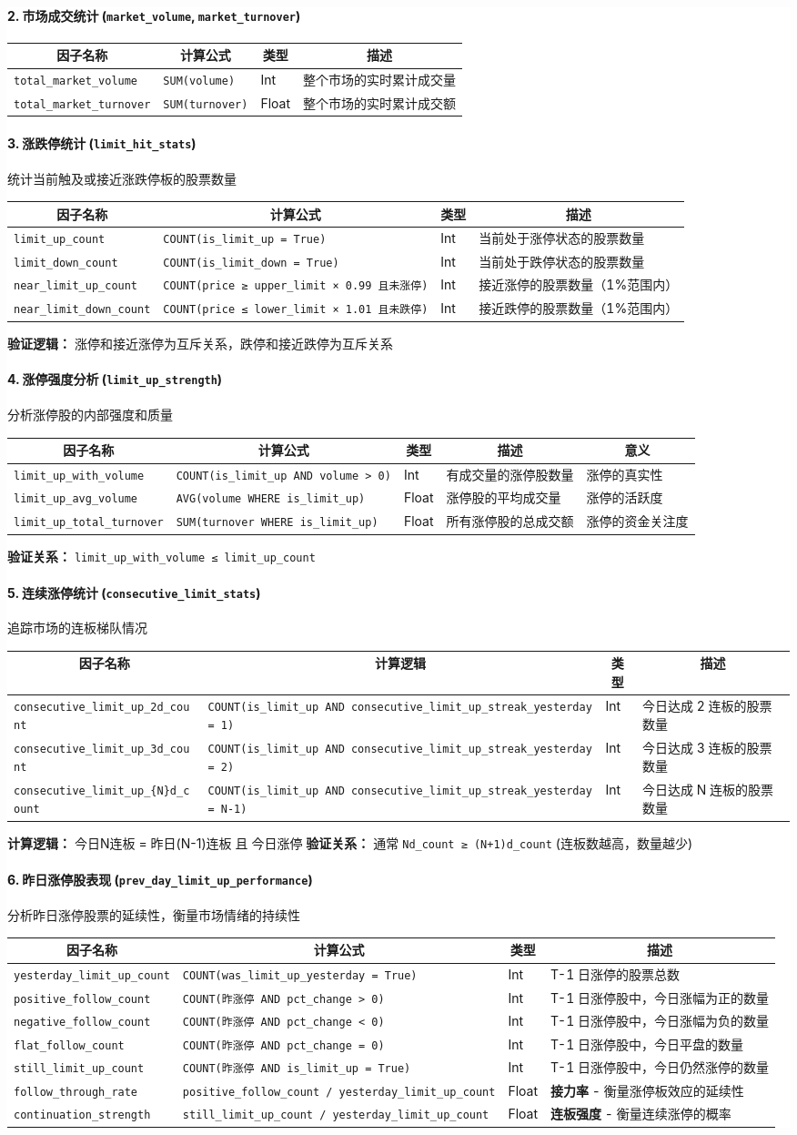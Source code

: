 #### 2. 市场成交统计 (`market_volume`, `market_turnover`)
| 因子名称 | 计算公式 | 类型 | 描述 |
|---------|----------|------|------|
| `total_market_volume` | `SUM(volume)` | Int | 整个市场的实时累计成交量 |
| `total_market_turnover` | `SUM(turnover)` | Float | 整个市场的实时累计成交额 |

#### 3. 涨跌停统计 (`limit_hit_stats`)
统计当前触及或接近涨跌停板的股票数量

| 因子名称 | 计算公式 | 类型 | 描述 |
|---------|----------|------|------|
| `limit_up_count` | `COUNT(is_limit_up = True)` | Int | 当前处于涨停状态的股票数量 |
| `limit_down_count` | `COUNT(is_limit_down = True)` | Int | 当前处于跌停状态的股票数量 |
| `near_limit_up_count` | `COUNT(price ≥ upper_limit × 0.99 且未涨停)` | Int | 接近涨停的股票数量（1%范围内） |
| `near_limit_down_count` | `COUNT(price ≤ lower_limit × 1.01 且未跌停)` | Int | 接近跌停的股票数量（1%范围内） |

**验证逻辑：** 涨停和接近涨停为互斥关系，跌停和接近跌停为互斥关系

#### 4. 涨停强度分析 (`limit_up_strength`)
分析涨停股的内部强度和质量

| 因子名称 | 计算公式 | 类型 | 描述 | 意义 |
|---------|----------|------|------|------|
| `limit_up_with_volume` | `COUNT(is_limit_up AND volume > 0)` | Int | 有成交量的涨停股数量 | 涨停的真实性 |
| `limit_up_avg_volume` | `AVG(volume WHERE is_limit_up)` | Float | 涨停股的平均成交量 | 涨停的活跃度 |
| `limit_up_total_turnover` | `SUM(turnover WHERE is_limit_up)` | Float | 所有涨停股的总成交额 | 涨停的资金关注度 |

**验证关系：** `limit_up_with_volume ≤ limit_up_count`

#### 5. 连续涨停统计 (`consecutive_limit_stats`)
追踪市场的连板梯队情况

| 因子名称 | 计算逻辑 | 类型 | 描述 |
|---------|----------|------|------|
| `consecutive_limit_up_2d_count` | `COUNT(is_limit_up AND consecutive_limit_up_streak_yesterday = 1)` | Int | 今日达成 2 连板的股票数量 |
| `consecutive_limit_up_3d_count` | `COUNT(is_limit_up AND consecutive_limit_up_streak_yesterday = 2)` | Int | 今日达成 3 连板的股票数量 |
| `consecutive_limit_up_{N}d_count` | `COUNT(is_limit_up AND consecutive_limit_up_streak_yesterday = N-1)` | Int | 今日达成 N 连板的股票数量 |

**计算逻辑：** 今日N连板 = 昨日(N-1)连板 且 今日涨停
**验证关系：** 通常 `Nd_count ≥ (N+1)d_count` (连板数越高，数量越少)

#### 6. 昨日涨停股表现 (`prev_day_limit_up_performance`)
分析昨日涨停股票的延续性，衡量市场情绪的持续性

| 因子名称 | 计算公式 | 类型 | 描述 |
|---------|----------|------|------|
| `yesterday_limit_up_count` | `COUNT(was_limit_up_yesterday = True)` | Int | T-1 日涨停的股票总数 |
| `positive_follow_count` | `COUNT(昨涨停 AND pct_change > 0)` | Int | T-1 日涨停股中，今日涨幅为正的数量 |
| `negative_follow_count` | `COUNT(昨涨停 AND pct_change < 0)` | Int | T-1 日涨停股中，今日涨幅为负的数量 |
| `flat_follow_count` | `COUNT(昨涨停 AND pct_change = 0)` | Int | T-1 日涨停股中，今日平盘的数量 |
| `still_limit_up_count` | `COUNT(昨涨停 AND is_limit_up = True)` | Int | T-1 日涨停股中，今日仍然涨停的数量 |
| `follow_through_rate` | `positive_follow_count / yesterday_limit_up_count` | Float | **接力率** - 衡量涨停板效应的延续性 |
| `continuation_strength` | `still_limit_up_count / yesterday_limit_up_count` | Float | **连板强度** - 衡量连续涨停的概率 |
